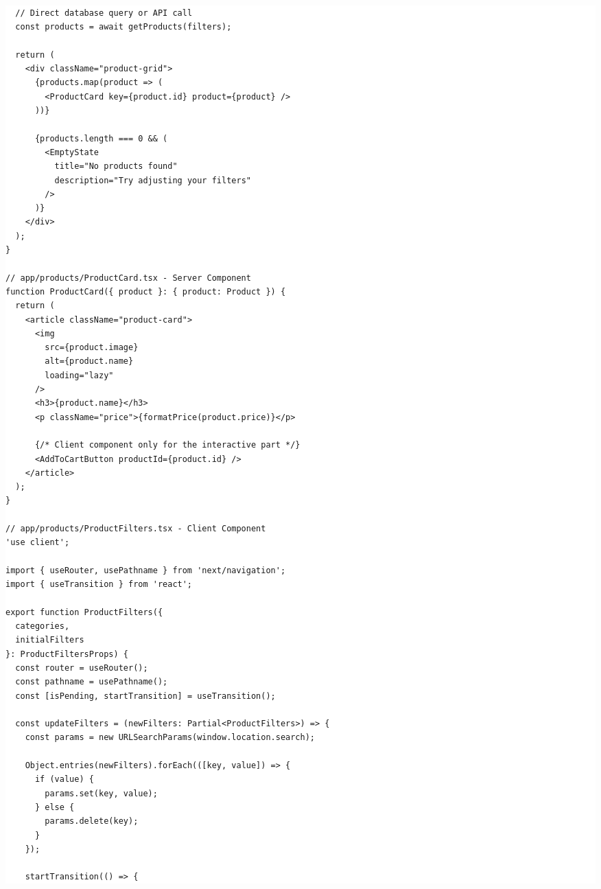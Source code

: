```tsx
  // Direct database query or API call
  const products = await getProducts(filters);
  
  return (
    <div className="product-grid">
      {products.map(product => (
        <ProductCard key={product.id} product={product} />
      ))}
      
      {products.length === 0 && (
        <EmptyState 
          title="No products found"
          description="Try adjusting your filters"
        />
      )}
    </div>
  );
}

// app/products/ProductCard.tsx - Server Component
function ProductCard({ product }: { product: Product }) {
  return (
    <article className="product-card">
      <img 
        src={product.image} 
        alt={product.name}
        loading="lazy"
      />
      <h3>{product.name}</h3>
      <p className="price">{formatPrice(product.price)}</p>
      
      {/* Client component only for the interactive part */}
      <AddToCartButton productId={product.id} />
    </article>
  );
}

// app/products/ProductFilters.tsx - Client Component
'use client';

import { useRouter, usePathname } from 'next/navigation';
import { useTransition } from 'react';

export function ProductFilters({ 
  categories, 
  initialFilters 
}: ProductFiltersProps) {
  const router = useRouter();
  const pathname = usePathname();
  const [isPending, startTransition] = useTransition();
  
  const updateFilters = (newFilters: Partial<ProductFilters>) => {
    const params = new URLSearchParams(window.location.search);
    
    Object.entries(newFilters).forEach(([key, value]) => {
      if (value) {
        params.set(key, value);
      } else {
        params.delete(key);
      }
    });
    
    startTransition(() => {
```

  [K in keyof T]: {